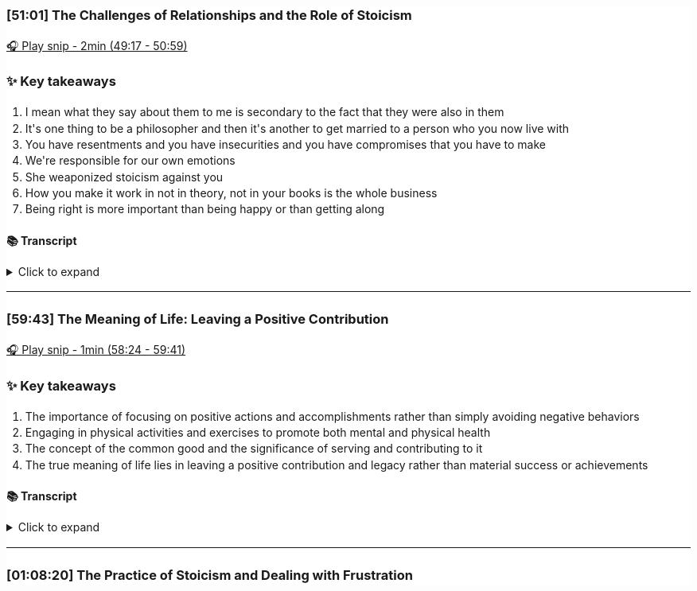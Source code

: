 ### [51:01] The Challenges of Relationships and the Role of Stoicism


[🎧 Play snip - 2min️ (49:17 - 50:59)](https://share.snipd.com/snip/86c0c4b2-a369-404b-891a-5fb25352c194)
<audio controls> <source src="https://pdst.fm/e/pscrb.fm/rss/p/traffic.megaphone.fm/GLT9673812369.mp3?updated=1693919407#t=49:17,50:59"> </audio>


### ✨ Key takeaways
1. I mean what they say about them to me is secondary to the fact that they were also in them
2. It's one thing to be a philosopher and then it's another to get married to a person who you now live with
3. You have resentments and you have insecurities and you have compromises that you have to make
4. We're responsible for our own emotions
5. She weaponized stoicism against you
6. How you make it work in not in theory, not in your books is the whole business
7. Being right is more important than being happy or than getting along


#### 📚 Transcript
<details><summary>Click to expand</summary></details>



---


### [59:43] The Meaning of Life: Leaving a Positive Contribution


[🎧 Play snip - 1min️ (58:24 - 59:41)](https://share.snipd.com/snip/7476879f-64be-45d0-a3c7-84c7b241caad)
<audio controls> <source src="https://pdst.fm/e/pscrb.fm/rss/p/traffic.megaphone.fm/GLT9673812369.mp3?updated=1693919407#t=58:24,59:41"> </audio>


### ✨ Key takeaways
1. The importance of focusing on positive actions and accomplishments rather than simply avoiding negative behaviors
2. Engaging in physical activities and exercises to promote both mental and physical health
3. The concept of the common good and the significance of serving and contributing to it
4. The true meaning of life lies in leaving a positive contribution and legacy rather than material success or achievements


#### 📚 Transcript
<details><summary>Click to expand</summary></details>



---


### [01:08:20] The Practice of Stoicism and Dealing with Frustration
